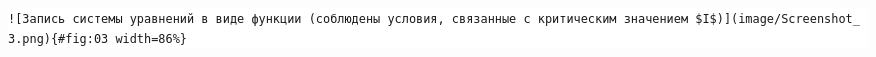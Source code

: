     ![Запись системы уравнений в виде функции (соблюдены условия, связанные с критическим значением $I$)](image/Screenshot_3.png){#fig:03 width=86%}
